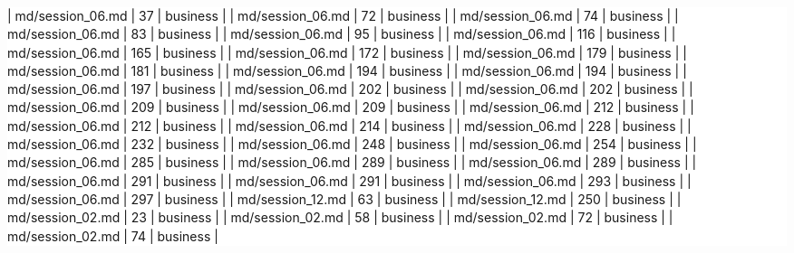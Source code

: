 | md/session_06.md | 37 | business |
| md/session_06.md | 72 | business |
| md/session_06.md | 74 | business |
| md/session_06.md | 83 | business |
| md/session_06.md | 95 | business |
| md/session_06.md | 116 | business |
| md/session_06.md | 165 | business |
| md/session_06.md | 172 | business |
| md/session_06.md | 179 | business |
| md/session_06.md | 181 | business |
| md/session_06.md | 194 | business |
| md/session_06.md | 194 | business |
| md/session_06.md | 197 | business |
| md/session_06.md | 202 | business |
| md/session_06.md | 202 | business |
| md/session_06.md | 209 | business |
| md/session_06.md | 209 | business |
| md/session_06.md | 212 | business |
| md/session_06.md | 212 | business |
| md/session_06.md | 214 | business |
| md/session_06.md | 228 | business |
| md/session_06.md | 232 | business |
| md/session_06.md | 248 | business |
| md/session_06.md | 254 | business |
| md/session_06.md | 285 | business |
| md/session_06.md | 289 | business |
| md/session_06.md | 289 | business |
| md/session_06.md | 291 | business |
| md/session_06.md | 291 | business |
| md/session_06.md | 293 | business |
| md/session_06.md | 297 | business |
| md/session_12.md | 63 | business |
| md/session_12.md | 250 | business |
| md/session_02.md | 23 | business |
| md/session_02.md | 58 | business |
| md/session_02.md | 72 | business |
| md/session_02.md | 74 | business |